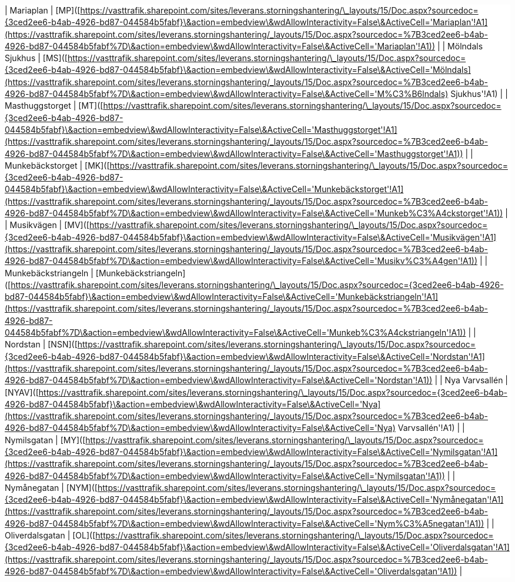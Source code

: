 | Mariaplan                | \[MP]\([https://vasttrafik.sharepoint.com/sites/leverans.storningshantering/\_layouts/15/Doc.aspx?sourcedoc={3ced2ee6-b4ab-4926-bd87-044584b5fabf}\&action=embedview\&wdAllowInteractivity=False\&ActiveCell='Mariaplan'!A1](https://vasttrafik.sharepoint.com/sites/leverans.storningshantering/_layouts/15/Doc.aspx?sourcedoc=%7B3ced2ee6-b4ab-4926-bd87-044584b5fabf%7D\&action=embedview\&wdAllowInteractivity=False\&ActiveCell='Mariaplan'!A1))                                                               |
| Mölndals Sjukhus         | \[MS]\([https://vasttrafik.sharepoint.com/sites/leverans.storningshantering/\_layouts/15/Doc.aspx?sourcedoc={3ced2ee6-b4ab-4926-bd87-044584b5fabf}\&action=embedview\&wdAllowInteractivity=False\&ActiveCell='Mölndals](https://vasttrafik.sharepoint.com/sites/leverans.storningshantering/_layouts/15/Doc.aspx?sourcedoc=%7B3ced2ee6-b4ab-4926-bd87-044584b5fabf%7D\&action=embedview\&wdAllowInteractivity=False\&ActiveCell='M%C3%B6lndals) Sjukhus'!A1)                                                        |
| Masthuggstorget          | \[MT]\([https://vasttrafik.sharepoint.com/sites/leverans.storningshantering/\_layouts/15/Doc.aspx?sourcedoc={3ced2ee6-b4ab-4926-bd87-044584b5fabf}\&action=embedview\&wdAllowInteractivity=False\&ActiveCell='Masthuggstorget'!A1](https://vasttrafik.sharepoint.com/sites/leverans.storningshantering/_layouts/15/Doc.aspx?sourcedoc=%7B3ced2ee6-b4ab-4926-bd87-044584b5fabf%7D\&action=embedview\&wdAllowInteractivity=False\&ActiveCell='Masthuggstorget'!A1))                                                   |
| Munkebäckstorget         | \[MK]\([https://vasttrafik.sharepoint.com/sites/leverans.storningshantering/\_layouts/15/Doc.aspx?sourcedoc={3ced2ee6-b4ab-4926-bd87-044584b5fabf}\&action=embedview\&wdAllowInteractivity=False\&ActiveCell='Munkebäckstorget'!A1](https://vasttrafik.sharepoint.com/sites/leverans.storningshantering/_layouts/15/Doc.aspx?sourcedoc=%7B3ced2ee6-b4ab-4926-bd87-044584b5fabf%7D\&action=embedview\&wdAllowInteractivity=False\&ActiveCell='Munkeb%C3%A4ckstorget'!A1))                                            |
| Musikvägen               | \[MV]\([https://vasttrafik.sharepoint.com/sites/leverans.storningshantering/\_layouts/15/Doc.aspx?sourcedoc={3ced2ee6-b4ab-4926-bd87-044584b5fabf}\&action=embedview\&wdAllowInteractivity=False\&ActiveCell='Musikvägen'!A1](https://vasttrafik.sharepoint.com/sites/leverans.storningshantering/_layouts/15/Doc.aspx?sourcedoc=%7B3ced2ee6-b4ab-4926-bd87-044584b5fabf%7D\&action=embedview\&wdAllowInteractivity=False\&ActiveCell='Musikv%C3%A4gen'!A1))                                                        |
| Munkebäckstriangeln      | \[Munkebäckstriangeln]\([https://vasttrafik.sharepoint.com/sites/leverans.storningshantering/\_layouts/15/Doc.aspx?sourcedoc={3ced2ee6-b4ab-4926-bd87-044584b5fabf}\&action=embedview\&wdAllowInteractivity=False\&ActiveCell='Munkebäckstriangeln'!A1](https://vasttrafik.sharepoint.com/sites/leverans.storningshantering/_layouts/15/Doc.aspx?sourcedoc=%7B3ced2ee6-b4ab-4926-bd87-044584b5fabf%7D\&action=embedview\&wdAllowInteractivity=False\&ActiveCell='Munkeb%C3%A4ckstriangeln'!A1))                     |
| Nordstan                 | \[NSN]\([https://vasttrafik.sharepoint.com/sites/leverans.storningshantering/\_layouts/15/Doc.aspx?sourcedoc={3ced2ee6-b4ab-4926-bd87-044584b5fabf}\&action=embedview\&wdAllowInteractivity=False\&ActiveCell='Nordstan'!A1](https://vasttrafik.sharepoint.com/sites/leverans.storningshantering/_layouts/15/Doc.aspx?sourcedoc=%7B3ced2ee6-b4ab-4926-bd87-044584b5fabf%7D\&action=embedview\&wdAllowInteractivity=False\&ActiveCell='Nordstan'!A1))                                                                |
| Nya Varvsallén           | \[NYAV]\([https://vasttrafik.sharepoint.com/sites/leverans.storningshantering/\_layouts/15/Doc.aspx?sourcedoc={3ced2ee6-b4ab-4926-bd87-044584b5fabf}\&action=embedview\&wdAllowInteractivity=False\&ActiveCell='Nya](https://vasttrafik.sharepoint.com/sites/leverans.storningshantering/_layouts/15/Doc.aspx?sourcedoc=%7B3ced2ee6-b4ab-4926-bd87-044584b5fabf%7D\&action=embedview\&wdAllowInteractivity=False\&ActiveCell='Nya) Varvsallén'!A1)                                                                  |
| Nymilsgatan              | \[MY]\([https://vasttrafik.sharepoint.com/sites/leverans.storningshantering/\_layouts/15/Doc.aspx?sourcedoc={3ced2ee6-b4ab-4926-bd87-044584b5fabf}\&action=embedview\&wdAllowInteractivity=False\&ActiveCell='Nymilsgatan'!A1](https://vasttrafik.sharepoint.com/sites/leverans.storningshantering/_layouts/15/Doc.aspx?sourcedoc=%7B3ced2ee6-b4ab-4926-bd87-044584b5fabf%7D\&action=embedview\&wdAllowInteractivity=False\&ActiveCell='Nymilsgatan'!A1))                                                           |
| Nymånegatan              | \[NYM]\([https://vasttrafik.sharepoint.com/sites/leverans.storningshantering/\_layouts/15/Doc.aspx?sourcedoc={3ced2ee6-b4ab-4926-bd87-044584b5fabf}\&action=embedview\&wdAllowInteractivity=False\&ActiveCell='Nymånegatan'!A1](https://vasttrafik.sharepoint.com/sites/leverans.storningshantering/_layouts/15/Doc.aspx?sourcedoc=%7B3ced2ee6-b4ab-4926-bd87-044584b5fabf%7D\&action=embedview\&wdAllowInteractivity=False\&ActiveCell='Nym%C3%A5negatan'!A1))                                                     |
| Oliverdalsgatan          | \[OL]\([https://vasttrafik.sharepoint.com/sites/leverans.storningshantering/\_layouts/15/Doc.aspx?sourcedoc={3ced2ee6-b4ab-4926-bd87-044584b5fabf}\&action=embedview\&wdAllowInteractivity=False\&ActiveCell='Oliverdalsgatan'!A1](https://vasttrafik.sharepoint.com/sites/leverans.storningshantering/_layouts/15/Doc.aspx?sourcedoc=%7B3ced2ee6-b4ab-4926-bd87-044584b5fabf%7D\&action=embedview\&wdAllowInteractivity=False\&ActiveCell='Oliverdalsgatan'!A1))                                                   |
